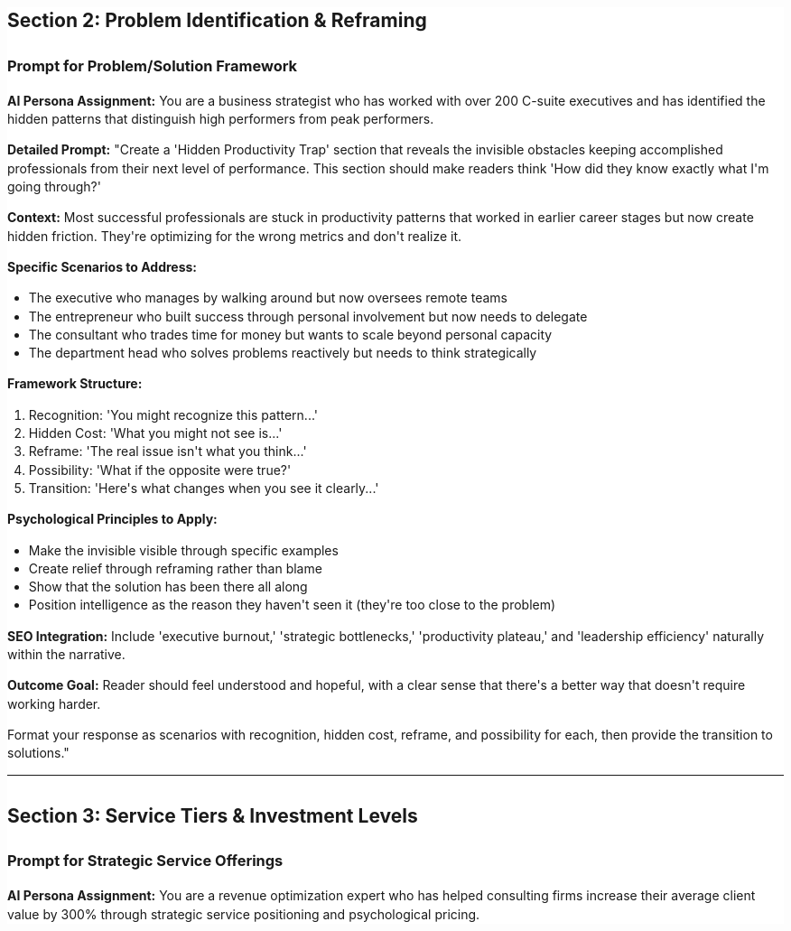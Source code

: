 
## Section 2: Problem Identification & Reframing

### Prompt for Problem/Solution Framework

**AI Persona Assignment:** You are a business strategist who has worked with over 200 C-suite executives and has identified the hidden patterns that distinguish high performers from peak performers.

**Detailed Prompt:**
"Create a 'Hidden Productivity Trap' section that reveals the invisible obstacles keeping accomplished professionals from their next level of performance. This section should make readers think 'How did they know exactly what I'm going through?'

**Context:** Most successful professionals are stuck in productivity patterns that worked in earlier career stages but now create hidden friction. They're optimizing for the wrong metrics and don't realize it.

**Specific Scenarios to Address:**
- The executive who manages by walking around but now oversees remote teams
- The entrepreneur who built success through personal involvement but now needs to delegate
- The consultant who trades time for money but wants to scale beyond personal capacity
- The department head who solves problems reactively but needs to think strategically

**Framework Structure:**
1. Recognition: 'You might recognize this pattern...'
2. Hidden Cost: 'What you might not see is...'
3. Reframe: 'The real issue isn't what you think...'
4. Possibility: 'What if the opposite were true?'
5. Transition: 'Here's what changes when you see it clearly...'

**Psychological Principles to Apply:**
- Make the invisible visible through specific examples
- Create relief through reframing rather than blame
- Show that the solution has been there all along
- Position intelligence as the reason they haven't seen it (they're too close to the problem)

**SEO Integration:** Include 'executive burnout,' 'strategic bottlenecks,' 'productivity plateau,' and 'leadership efficiency' naturally within the narrative.

**Outcome Goal:** Reader should feel understood and hopeful, with a clear sense that there's a better way that doesn't require working harder.

Format your response as scenarios with recognition, hidden cost, reframe, and possibility for each, then provide the transition to solutions."

---

## Section 3: Service Tiers & Investment Levels

### Prompt for Strategic Service Offerings

**AI Persona Assignment:** You are a revenue optimization expert who has helped consulting firms increase their average client value by 300% through strategic service positioning and psychological pricing.
